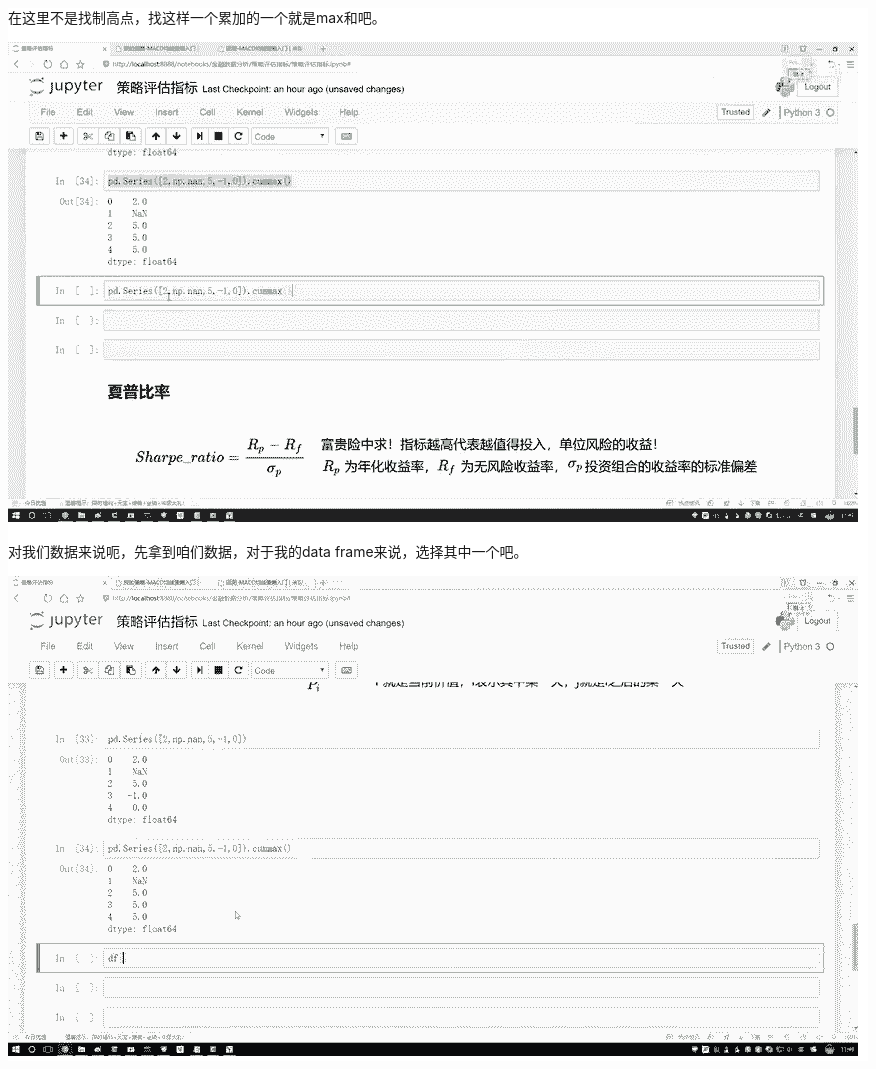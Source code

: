 在这里不是找制高点，找这样一个累加的一个就是max和吧。

![](img/b69c274f76d424f71cc4b677ef37863f_22.png)

对我们数据来说呃，先拿到咱们数据，对于我的data frame来说，选择其中一个吧。

![](img/b69c274f76d424f71cc4b677ef37863f_24.png)
